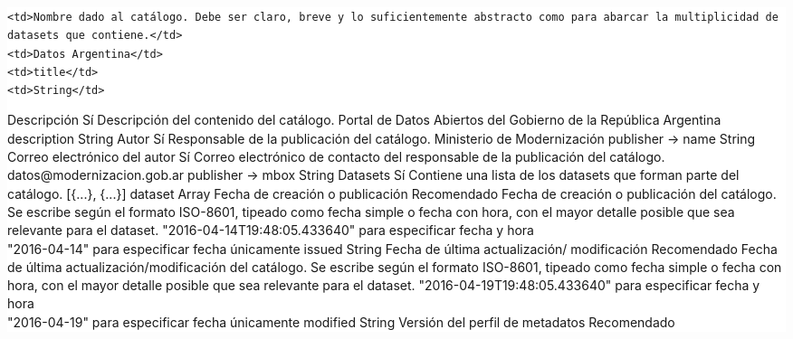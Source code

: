     <td>Nombre dado al catálogo. Debe ser claro, breve y lo suficientemente abstracto como para abarcar la multiplicidad de datasets que contiene.</td>
    <td>Datos Argentina</td>
    <td>title</td>
    <td>String</td>
  </tr>
  <tr>
    <td>Descripción</td>
    <td>Sí</td>
    <td>Descripción del contenido del catálogo.</td>
    <td>Portal de Datos Abiertos del Gobierno de la República Argentina</td>
    <td>description</td>
    <td>String</td>
  </tr>
  <tr>
    <td>Autor</td>
    <td>Sí</td>
    <td>Responsable de la publicación del catálogo.</td>
    <td>Ministerio de Modernización</td>
    <td>publisher -> name</td>
    <td>String</td>
  </tr>
  <tr>
    <td>Correo electrónico del autor</td>
    <td>Sí</td>
    <td>Correo electrónico de contacto del responsable de la publicación del catálogo.</td>
    <td>datos@modernizacion.gob.ar</td>
    <td>publisher -> mbox</td>
    <td>String</td>
  </tr>
  <tr>
    <td>Datasets</td>
    <td>Sí</td>
    <td>Contiene una lista de los datasets que forman parte del catálogo.</td>
    <td>[{...}, {...}]</td>
    <td>dataset</td>
    <td>Array</td>
  </tr>
  <tr>
    <td>Fecha de creación o publicación</td>
    <td>Recomendado</td>
    <td>Fecha de creación o publicación del catálogo. Se escribe según el formato ISO-8601, tipeado como fecha simple o fecha con hora, con el mayor detalle posible que sea relevante para el dataset.</td>
    <td>"2016-04-14T19:48:05.433640" para especificar fecha y hora<br/>"2016-04-14" para especificar fecha únicamente</td>
    <td>issued</td>
    <td>String</td>
  </tr>
  <tr>
    <td>Fecha de última actualización/ modificación</td>
    <td>Recomendado</td>
    <td>Fecha de última actualización/modificación del catálogo. Se escribe según el formato ISO-8601, tipeado como fecha simple o fecha con hora, con el mayor detalle posible que sea relevante para el dataset.</td>
    <td>"2016-04-19T19:48:05.433640" para especificar fecha y hora<br/>"2016-04-19" para especificar fecha únicamente</td>
    <td>modified</td>
    <td>String</td>
  </tr>
  <tr>
    <td>Versión del perfil de metadatos</td>
    <td>Recomendado</td>